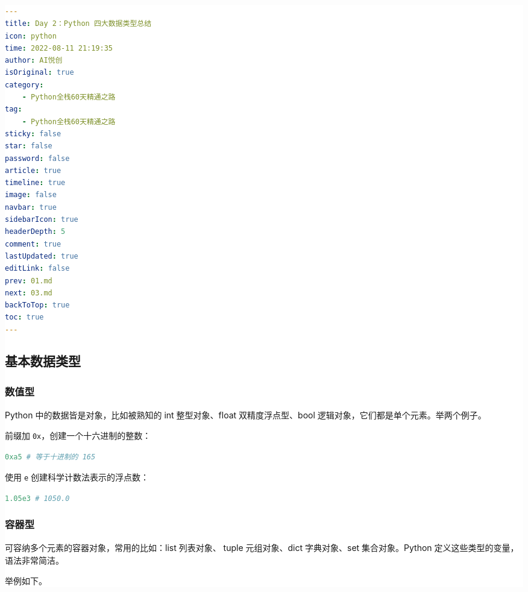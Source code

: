 ```yaml
---
title: Day 2：Python 四大数据类型总结
icon: python
time: 2022-08-11 21:19:35
author: AI悦创
isOriginal: true
category: 
    - Python全栈60天精通之路
tag:
    - Python全栈60天精通之路
sticky: false
star: false
password: false
article: true
timeline: true
image: false
navbar: true
sidebarIcon: true
headerDepth: 5
comment: true
lastUpdated: true
editLink: false
prev: 01.md
next: 03.md
backToTop: true
toc: true
---
```


## 基本数据类型

### 数值型

Python 中的数据皆是对象，比如被熟知的 int 整型对象、float 双精度浮点型、bool 逻辑对象，它们都是单个元素。举两个例子。

前缀加 `0x`，创建一个十六进制的整数：

```python
0xa5 # 等于十进制的 165
```

使用 `e` 创建科学计数法表示的浮点数：

```python
1.05e3 # 1050.0
```

### 容器型

可容纳多个元素的容器对象，常用的比如：list 列表对象、 tuple 元组对象、dict 字典对象、set 集合对象。Python 定义这些类型的变量，语法非常简洁。

举例如下。
